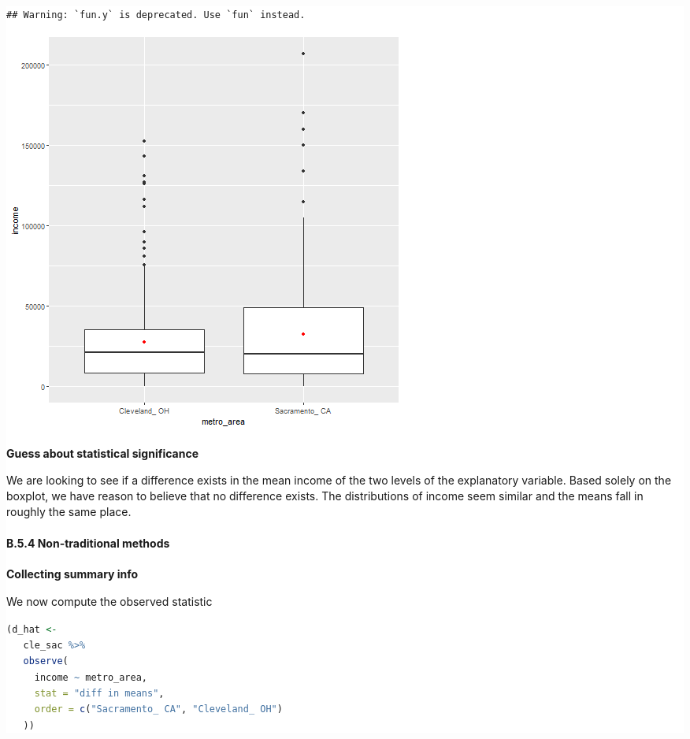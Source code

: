 ```
## Warning: `fun.y` is deprecated. Use `fun` instead.
```

![plot of chunk unnamed-chunk-43](AppendixB/unnamed-chunk-43-1.png)


**Guess about statistical significance**

We are looking to see if a difference exists in the mean income of the two levels of the explanatory variable. Based solely on the boxplot, we have reason to believe that no difference exists. The distributions of income seem similar and the means fall in roughly the same place.

#### B.5.4 Non-traditional methods

**Collecting summary info**

We now compute the observed statistic


```r
(d_hat <- 
   cle_sac %>%
   observe(
     income ~ metro_area, 
     stat = "diff in means", 
     order = c("Sacramento_ CA", "Cleveland_ OH")
   ))
```
